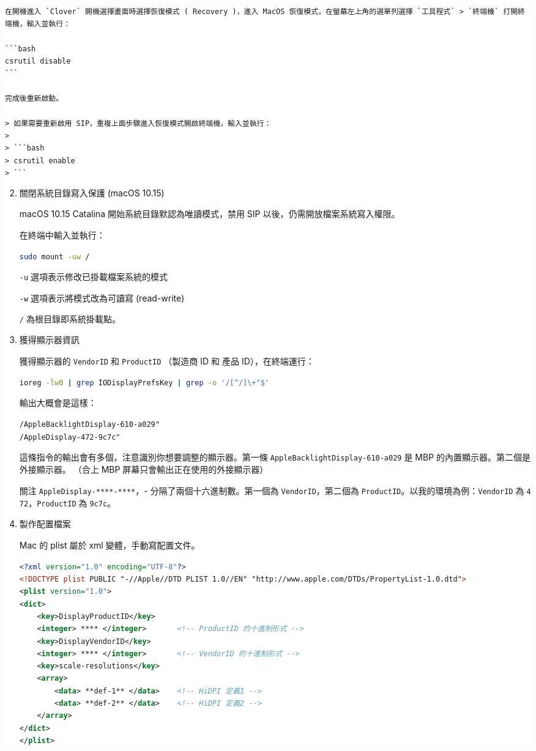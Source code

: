     在開機進入 `Clover` 開機選擇畫面時選擇恢復模式 ( Recovery )，進入 MacOS 恢復模式，在螢幕左上角的選單列選擇 `工具程式` > `終端機` 打開終端機，輸入並執行：

    ```bash
    csrutil disable
    ```

    完成後重新啟動。

    > 如果需要重新啟用 SIP，重複上面步驟進入恢復模式開啟終端機，輸入並執行：
    >
    > ```bash
    > csrutil enable
    > ```

2. 關閉系統目錄寫入保護 (macOS 10.15)

    macOS 10.15 Catalina 開始系統目錄默認為唯讀模式，禁用 SIP 以後，仍需開放檔案系統寫入權限。

    在終端中輸入並執行：

    ```bash
    sudo mount -uw /
    ```

    `-u` 選項表示修改已掛載檔案系統的模式

    `-w` 選項表示將模式改為可讀寫 (read-write)

    `/` 為根目錄即系統掛載點。

3. 獲得顯示器資訊

    獲得顯示器的 `VendorID` 和 `ProductID` （製造商 ID 和 產品 ID），在終端運行：

    ```bash
    ioreg -lw0 | grep IODisplayPrefsKey | grep -o '/[^/]\+"$'
    ```

    輸出大概會是這樣：

    ```
    /AppleBacklightDisplay-610-a029"
    /AppleDisplay-472-9c7c"
    ```

    這條指令的輸出會有多個，注意識別你想要調整的顯示器。第一條 `AppleBacklightDisplay-610-a029` 是 MBP 的內置顯示器。第二個是外接顯示器。 （合上 MBP 屏幕只會輸出正在使用的外接顯示器）

    關注 `AppleDisplay-****-****`，- 分隔了兩個十六進制數。第一個為 `VendorID`，第二個為 `ProductID`。以我的環境為例：`VendorID` 為 `472`，`ProductID` 為 `9c7c`。

4. 製作配置檔案

    Mac 的 plist 屬於 xml 變體，手動寫配置文件。

    ```xml
    <?xml version="1.0" encoding="UTF-8"?>
    <!DOCTYPE plist PUBLIC "-//Apple//DTD PLIST 1.0//EN" "http://www.apple.com/DTDs/PropertyList-1.0.dtd">
    <plist version="1.0">
    <dict>
        <key>DisplayProductID</key>
        <integer> **** </integer>       <!-- ProductID 的十進制形式 -->
        <key>DisplayVendorID</key>
        <integer> **** </integer>       <!-- VendorID 的十進制形式 -->
        <key>scale-resolutions</key>
        <array>
            <data> **def-1** </data>    <!-- HiDPI 定義1 -->
            <data> **def-2** </data>    <!-- HiDPI 定義2 -->
        </array>
    </dict>
    </plist>
    ```